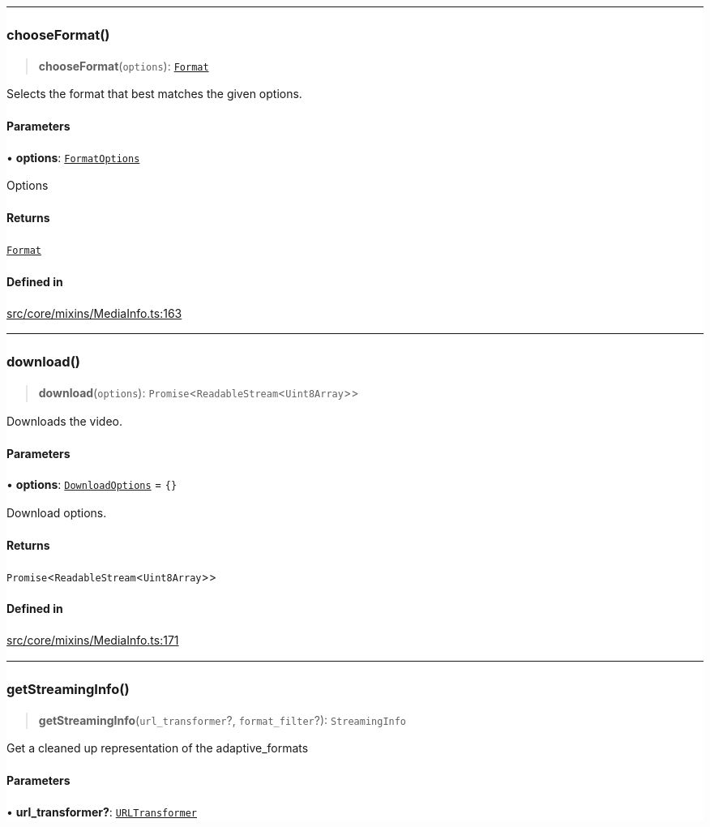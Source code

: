 ***

### chooseFormat()

> **chooseFormat**(`options`): [`Format`](../../Misc/classes/Format.md)

Selects the format that best matches the given options.

#### Parameters

• **options**: [`FormatOptions`](../../Types/interfaces/FormatOptions.md)

Options

#### Returns

[`Format`](../../Misc/classes/Format.md)

#### Defined in

[src/core/mixins/MediaInfo.ts:163](https://github.com/LuanRT/YouTube.js/blob/e1650e12979e68b9546bc63989f86b651960a10a/src/core/mixins/MediaInfo.ts#L163)

***

### download()

> **download**(`options`): `Promise`\<`ReadableStream`\<`Uint8Array`\>\>

Downloads the video.

#### Parameters

• **options**: [`DownloadOptions`](../../Types/interfaces/DownloadOptions.md) = `{}`

Download options.

#### Returns

`Promise`\<`ReadableStream`\<`Uint8Array`\>\>

#### Defined in

[src/core/mixins/MediaInfo.ts:171](https://github.com/LuanRT/YouTube.js/blob/e1650e12979e68b9546bc63989f86b651960a10a/src/core/mixins/MediaInfo.ts#L171)

***

### getStreamingInfo()

> **getStreamingInfo**(`url_transformer`?, `format_filter`?): `StreamingInfo`

Get a cleaned up representation of the adaptive_formats

#### Parameters

• **url\_transformer?**: [`URLTransformer`](../../Types/type-aliases/URLTransformer.md)
